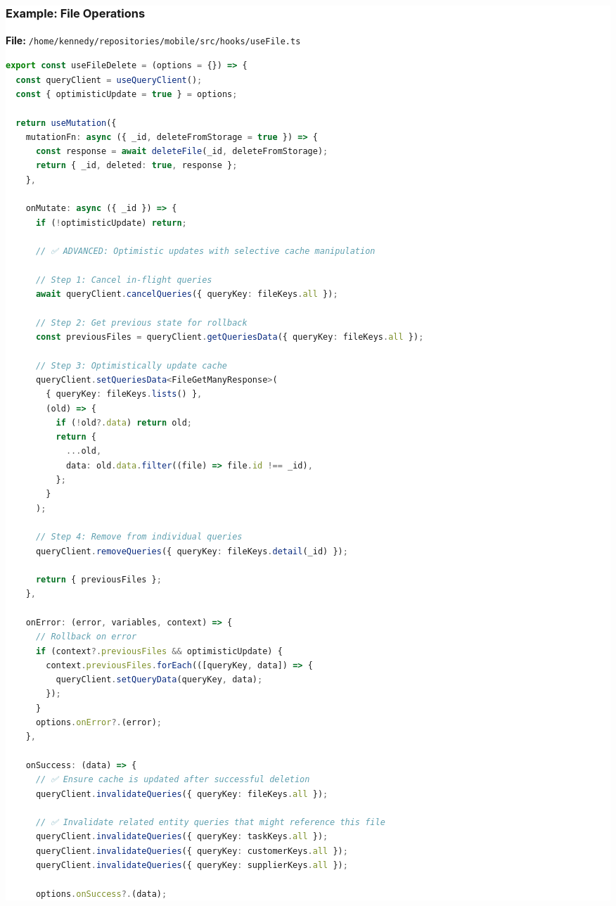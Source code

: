 ### Example: File Operations

**File:** `/home/kennedy/repositories/mobile/src/hooks/useFile.ts`

```typescript
export const useFileDelete = (options = {}) => {
  const queryClient = useQueryClient();
  const { optimisticUpdate = true } = options;

  return useMutation({
    mutationFn: async ({ _id, deleteFromStorage = true }) => {
      const response = await deleteFile(_id, deleteFromStorage);
      return { _id, deleted: true, response };
    },

    onMutate: async ({ _id }) => {
      if (!optimisticUpdate) return;

      // ✅ ADVANCED: Optimistic updates with selective cache manipulation

      // Step 1: Cancel in-flight queries
      await queryClient.cancelQueries({ queryKey: fileKeys.all });

      // Step 2: Get previous state for rollback
      const previousFiles = queryClient.getQueriesData({ queryKey: fileKeys.all });

      // Step 3: Optimistically update cache
      queryClient.setQueriesData<FileGetManyResponse>(
        { queryKey: fileKeys.lists() },
        (old) => {
          if (!old?.data) return old;
          return {
            ...old,
            data: old.data.filter((file) => file.id !== _id),
          };
        }
      );

      // Step 4: Remove from individual queries
      queryClient.removeQueries({ queryKey: fileKeys.detail(_id) });

      return { previousFiles };
    },

    onError: (error, variables, context) => {
      // Rollback on error
      if (context?.previousFiles && optimisticUpdate) {
        context.previousFiles.forEach(([queryKey, data]) => {
          queryClient.setQueryData(queryKey, data);
        });
      }
      options.onError?.(error);
    },

    onSuccess: (data) => {
      // ✅ Ensure cache is updated after successful deletion
      queryClient.invalidateQueries({ queryKey: fileKeys.all });

      // ✅ Invalidate related entity queries that might reference this file
      queryClient.invalidateQueries({ queryKey: taskKeys.all });
      queryClient.invalidateQueries({ queryKey: customerKeys.all });
      queryClient.invalidateQueries({ queryKey: supplierKeys.all });

      options.onSuccess?.(data);
```
